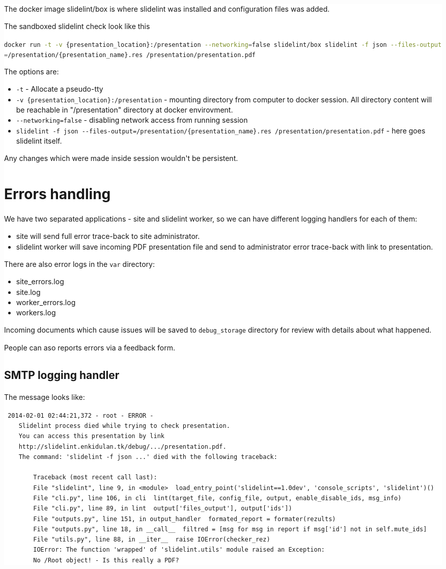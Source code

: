 The docker image slidelint/box is where slidelint was installed and
configuration files was added.

The sandboxed slidelint check look like this
```bash
docker run -t -v {presentation_location}:/presentation --networking=false slidelint/box slidelint -f json --files-output=/presentation/{presentation_name}.res /presentation/presentation.pdf
```

The options are:
 * `-t` - Allocate a pseudo-tty
 * `-v {presentation_location}:/presentation` -
    mounting directory from computer to docker session. All directory content
    will be reachable in "/presentation" directory at docker envirovment.
 * `--networking=false` - disabling network access from running session
 * `slidelint -f json --files-output=/presentation/{presentation_name}.res /presentation/presentation.pdf` - here goes slidelint itself.

Any changes which were made inside session wouldn't be persistent.

# Errors handling

We have two separated applications - site and slidelint worker, so we can have
different logging handlers for each of them:

 * site will send full error trace-back to site administrator.
 * slidelint worker will save incoming PDF presentation file and send
   to administrator error trace-back with link to presentation.

There are also error logs in the `var` directory:
 * site_errors.log
 * site.log
 * worker_errors.log
 * workers.log

Incoming documents which cause issues will be saved to `debug_storage`
directory for review with details about what happened.

People can aso reports errors via a feedback form.

## SMTP logging handler

The message looks like:

```
 2014-02-01 02:44:21,372 - root - ERROR -
    Slidelint process died while trying to check presentation.
    You can access this presentation by link
    http://slidelint.enkidulan.tk/debug/.../presentation.pdf.
    The command: 'slidelint -f json ...' died with the following traceback:

        Traceback (most recent call last):
        File "slidelint", line 9, in <module>  load_entry_point('slidelint==1.0dev', 'console_scripts', 'slidelint')()
        File "cli.py", line 106, in cli  lint(target_file, config_file, output, enable_disable_ids, msg_info)
        File "cli.py", line 89, in lint  output['files_output'], output['ids'])
        File "outputs.py", line 151, in output_handler  formated_report = formater(rezults)
        File "outputs.py", line 18, in __call__  filtred = [msg for msg in report if msg['id'] not in self.mute_ids]
        File "utils.py", line 88, in __iter__  raise IOError(checker_rez)
        IOError: The function 'wrapped' of 'slidelint.utils' module raised an Exception:
        No /Root object! - Is this really a PDF?
```
